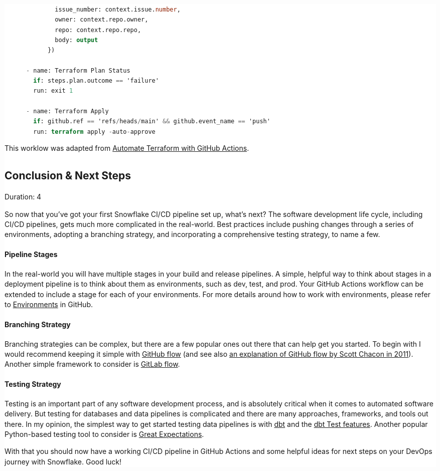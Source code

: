 ```terraform
              issue_number: context.issue.number,
              owner: context.repo.owner,
              repo: context.repo.repo,
              body: output
            })

      - name: Terraform Plan Status
        if: steps.plan.outcome == 'failure'
        run: exit 1

      - name: Terraform Apply
        if: github.ref == 'refs/heads/main' && github.event_name == 'push'
        run: terraform apply -auto-approve
```

This worklow was adapted from [Automate Terraform with GitHub Actions](https://learn.hashicorp.com/tutorials/terraform/github-actions).


## Conclusion & Next Steps
Duration: 4

So now that you’ve got your first Snowflake CI/CD pipeline set up, what’s next? The software development life cycle, including CI/CD pipelines, gets much more complicated in the real-world. Best practices include pushing changes through a series of environments, adopting a branching strategy, and incorporating a comprehensive testing strategy, to name a few.

#### Pipeline Stages
In the real-world you will have multiple stages in your build and release pipelines. A simple, helpful way to think about stages in a deployment pipeline is to think about them as environments, such as dev, test, and prod. Your GitHub Actions workflow can be extended to include a stage for each of your environments. For more details around how to work with environments, please refer to [Environments](https://docs.github.com/en/actions/reference/environments) in GitHub.

#### Branching Strategy
Branching strategies can be complex, but there are a few popular ones out there that can help get you started. To begin with I would recommend keeping it simple with [GitHub flow](https://guides.github.com/introduction/flow/) (and see also [an explanation of GitHub flow by Scott Chacon in 2011](http://scottchacon.com/2011/08/31/github-flow.html)). Another simple framework to consider is [GitLab flow](https://about.gitlab.com/blog/2014/09/29/gitlab-flow/).

#### Testing Strategy
Testing is an important part of any software development process, and is absolutely critical when it comes to automated software delivery. But testing for databases and data pipelines is complicated and there are many approaches, frameworks, and tools out there. In my opinion, the simplest way to get started testing data pipelines is with [dbt](https://www.getdbt.com/) and the [dbt Test features](https://docs.getdbt.com/docs/building-a-dbt-project/tests/). Another popular Python-based testing tool to consider is [Great Expectations](https://greatexpectations.io/).

With that you should now have a working CI/CD pipeline in GitHub Actions and some helpful ideas for next steps on your DevOps journey with Snowflake. Good luck!
